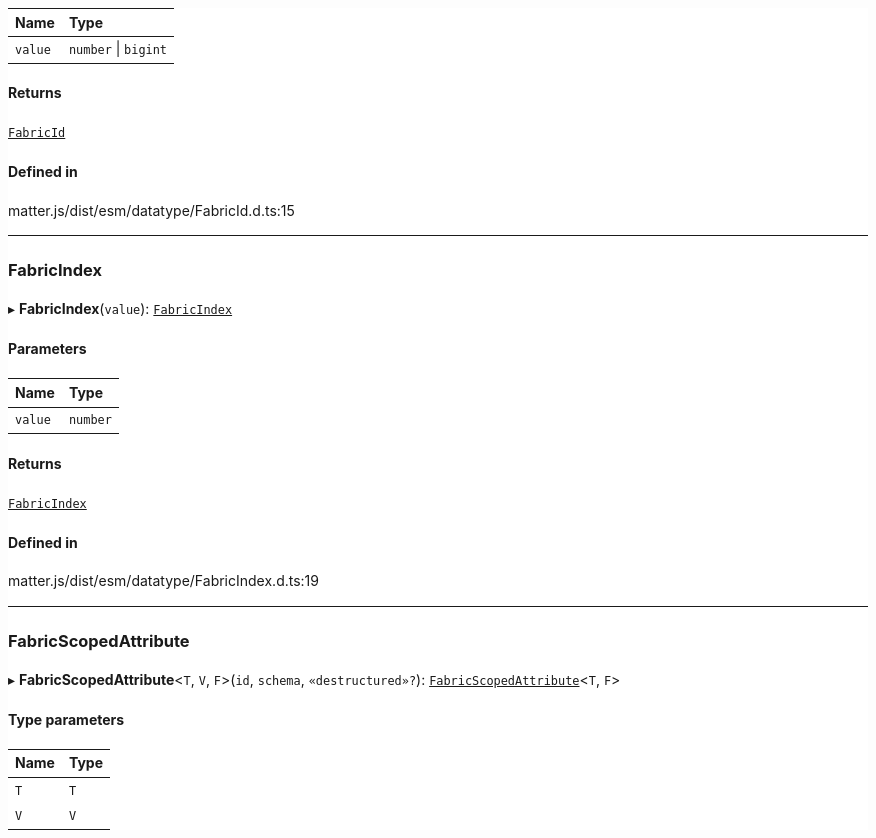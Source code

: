 | Name | Type |
| :------ | :------ |
| `value` | `number` \| `bigint` |

#### Returns

[`FabricId`](internal_.md#fabricid)

#### Defined in

matter.js/dist/esm/datatype/FabricId.d.ts:15

___

### FabricIndex

▸ **FabricIndex**(`value`): [`FabricIndex`](internal_.md#fabricindex)

#### Parameters

| Name | Type |
| :------ | :------ |
| `value` | `number` |

#### Returns

[`FabricIndex`](internal_.md#fabricindex)

#### Defined in

matter.js/dist/esm/datatype/FabricIndex.d.ts:19

___

### FabricScopedAttribute

▸ **FabricScopedAttribute**\<`T`, `V`, `F`\>(`id`, `schema`, `«destructured»?`): [`FabricScopedAttribute`](../interfaces/internal_.FabricScopedAttribute.md)\<`T`, `F`\>

#### Type parameters

| Name | Type |
| :------ | :------ |
| `T` | `T` |
| `V` | `V` |
